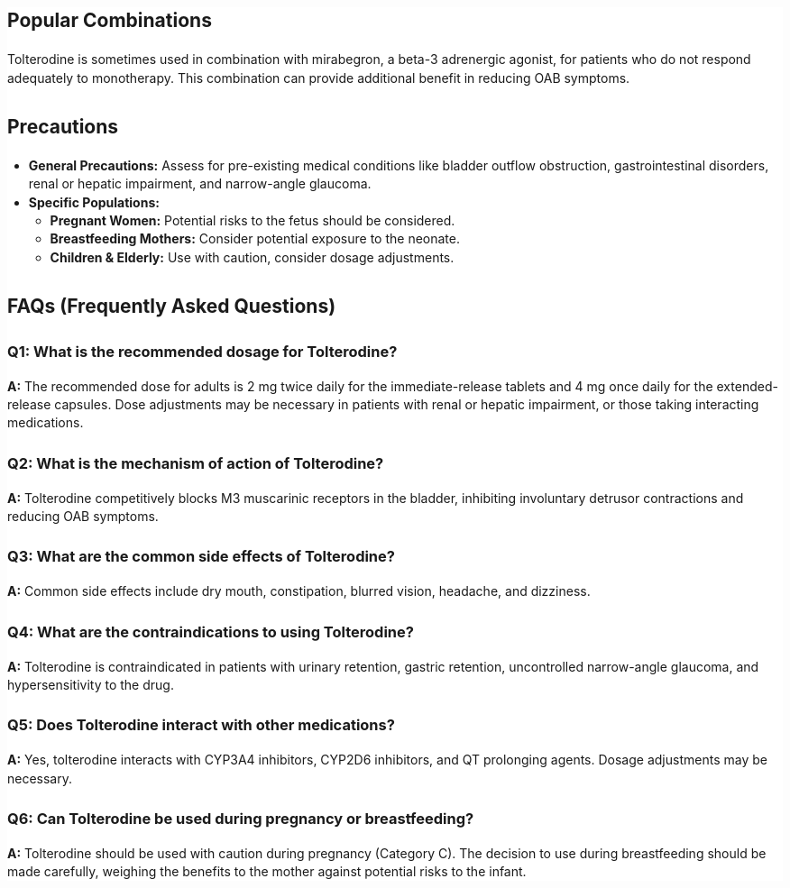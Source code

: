 ## Popular Combinations

Tolterodine is sometimes used in combination with mirabegron, a beta-3 adrenergic agonist, for patients who do not respond adequately to monotherapy. This combination can provide additional benefit in reducing OAB symptoms.


## Precautions

* **General Precautions:** Assess for pre-existing medical conditions like bladder outflow obstruction, gastrointestinal disorders, renal or hepatic impairment, and narrow-angle glaucoma.
* **Specific Populations:**
    * **Pregnant Women:** Potential risks to the fetus should be considered.
    * **Breastfeeding Mothers:**  Consider potential exposure to the neonate.
    * **Children & Elderly:**  Use with caution, consider dosage adjustments.


## FAQs (Frequently Asked Questions)

### Q1: What is the recommended dosage for Tolterodine?

**A:** The recommended dose for adults is 2 mg twice daily for the immediate-release tablets and 4 mg once daily for the extended-release capsules. Dose adjustments may be necessary in patients with renal or hepatic impairment, or those taking interacting medications.

### Q2: What is the mechanism of action of Tolterodine?

**A:**  Tolterodine competitively blocks M3 muscarinic receptors in the bladder, inhibiting involuntary detrusor contractions and reducing OAB symptoms.

### Q3: What are the common side effects of Tolterodine?

**A:**  Common side effects include dry mouth, constipation, blurred vision, headache, and dizziness.

### Q4:  What are the contraindications to using Tolterodine?

**A:**  Tolterodine is contraindicated in patients with urinary retention, gastric retention, uncontrolled narrow-angle glaucoma, and hypersensitivity to the drug.

### Q5: Does Tolterodine interact with other medications?

**A:**  Yes, tolterodine interacts with CYP3A4 inhibitors, CYP2D6 inhibitors, and QT prolonging agents. Dosage adjustments may be necessary.

### Q6: Can Tolterodine be used during pregnancy or breastfeeding?

**A:** Tolterodine should be used with caution during pregnancy (Category C).  The decision to use during breastfeeding should be made carefully, weighing the benefits to the mother against potential risks to the infant.

